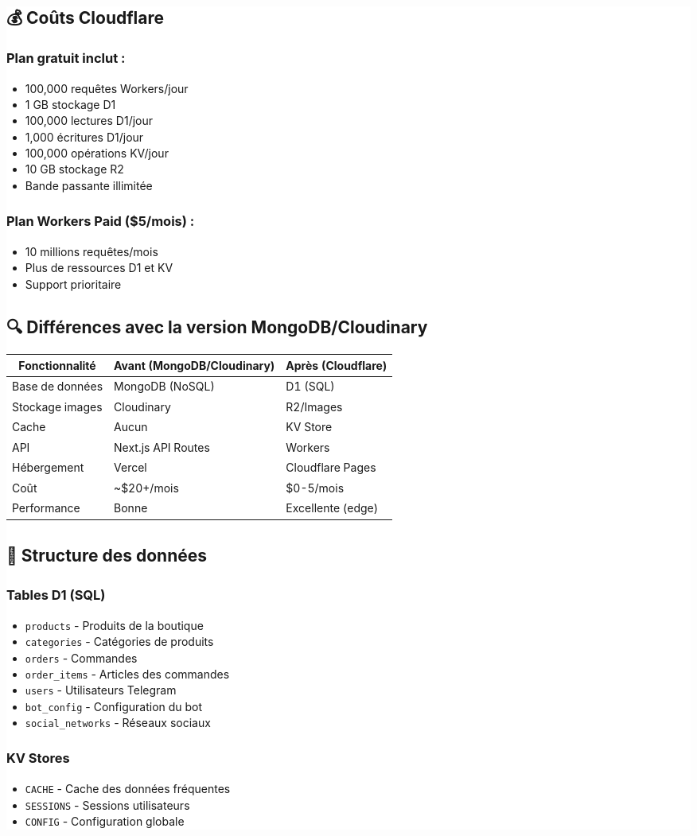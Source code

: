 ## 💰 Coûts Cloudflare

### Plan gratuit inclut :
- 100,000 requêtes Workers/jour
- 1 GB stockage D1
- 100,000 lectures D1/jour
- 1,000 écritures D1/jour
- 100,000 opérations KV/jour
- 10 GB stockage R2
- Bande passante illimitée

### Plan Workers Paid ($5/mois) :
- 10 millions requêtes/mois
- Plus de ressources D1 et KV
- Support prioritaire

## 🔍 Différences avec la version MongoDB/Cloudinary

| Fonctionnalité | Avant (MongoDB/Cloudinary) | Après (Cloudflare) |
|---------------|---------------------------|-------------------|
| Base de données | MongoDB (NoSQL) | D1 (SQL) |
| Stockage images | Cloudinary | R2/Images |
| Cache | Aucun | KV Store |
| API | Next.js API Routes | Workers |
| Hébergement | Vercel | Cloudflare Pages |
| Coût | ~$20+/mois | $0-5/mois |
| Performance | Bonne | Excellente (edge) |

## 📝 Structure des données

### Tables D1 (SQL)
- `products` - Produits de la boutique
- `categories` - Catégories de produits
- `orders` - Commandes
- `order_items` - Articles des commandes
- `users` - Utilisateurs Telegram
- `bot_config` - Configuration du bot
- `social_networks` - Réseaux sociaux

### KV Stores
- `CACHE` - Cache des données fréquentes
- `SESSIONS` - Sessions utilisateurs
- `CONFIG` - Configuration globale
